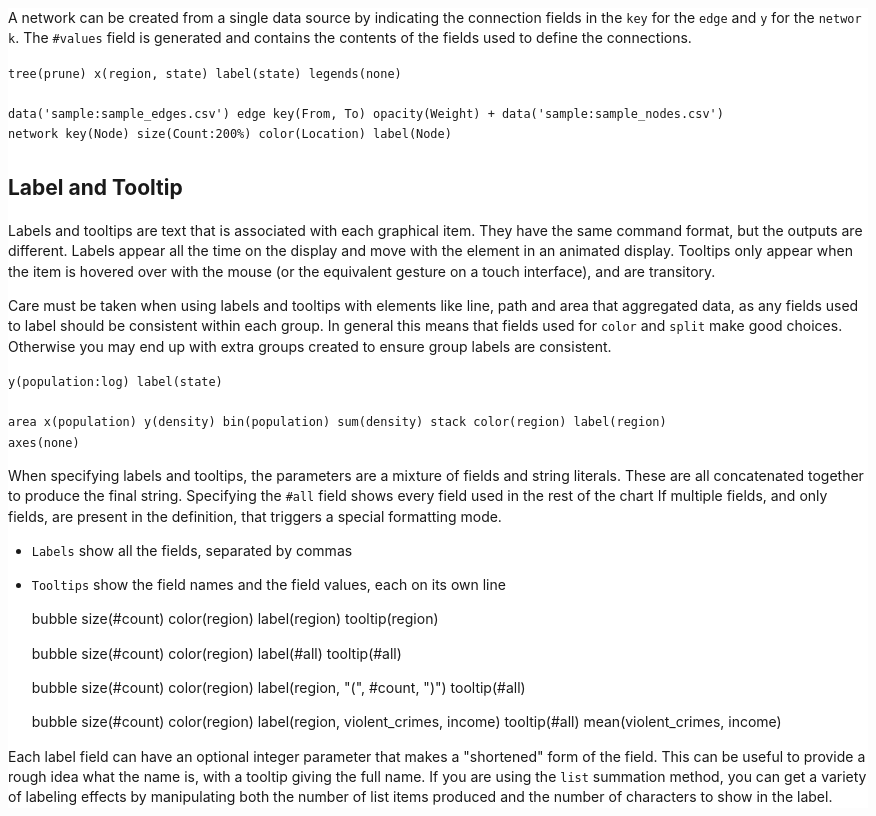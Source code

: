 A network can be created from a single data source by indicating the connection fields in the `key`
for the `edge` and `y` for the `network`. The `#values` field is generated and contains the contents
of the fields used to define the connections.



    tree(prune) x(region, state) label(state) legends(none)

    data('sample:sample_edges.csv') edge key(From, To) opacity(Weight) + data('sample:sample_nodes.csv')
    network key(Node) size(Count:200%) color(Location) label(Node)



Label and Tooltip
-----------------
Labels and tooltips are text that is associated with each graphical item. They have the same command
format, but the outputs are different. Labels appear all the time on the display and move with the
element in an animated display. Tooltips only appear when the item is hovered over with the mouse
(or the equivalent gesture on a touch interface), and are transitory.

Care must be taken when using labels and tooltips with elements like line, path and area that
aggregated data, as any fields used to label should be consistent within each group. In general this
means that fields used for `color` and `split` make good choices. Otherwise you may end up with
extra groups created to ensure group labels are consistent.



    y(population:log) label(state)

    area x(population) y(density) bin(population) sum(density) stack color(region) label(region)
    axes(none)

When specifying labels and tooltips, the parameters are a mixture of fields and string literals.
These are all concatenated together to produce the final string. Specifying the `#all` field shows
every field used in the rest of the chart If multiple fields, and only fields, are present in the
definition, that triggers a special formatting mode.

 * `Labels` show all the fields, separated by commas
 * `Tooltips` show the field names and the field values, each on its own line



    bubble size(#count) color(region) label(region) tooltip(region)

    bubble size(#count) color(region) label(#all) tooltip(#all)

    bubble size(#count) color(region) label(region, "(", #count, ")") tooltip(#all)

    bubble size(#count) color(region) label(region, violent_crimes, income) tooltip(#all)
    mean(violent_crimes, income)

Each label field can have an optional integer parameter that makes a "shortened" form of the field.
This can be useful to provide a rough idea what the name is, with a tooltip giving the full name. If
you are using the `list` summation method, you can get a variety of labeling effects by manipulating
both the number of list items produced and the number of characters to show in the label.
